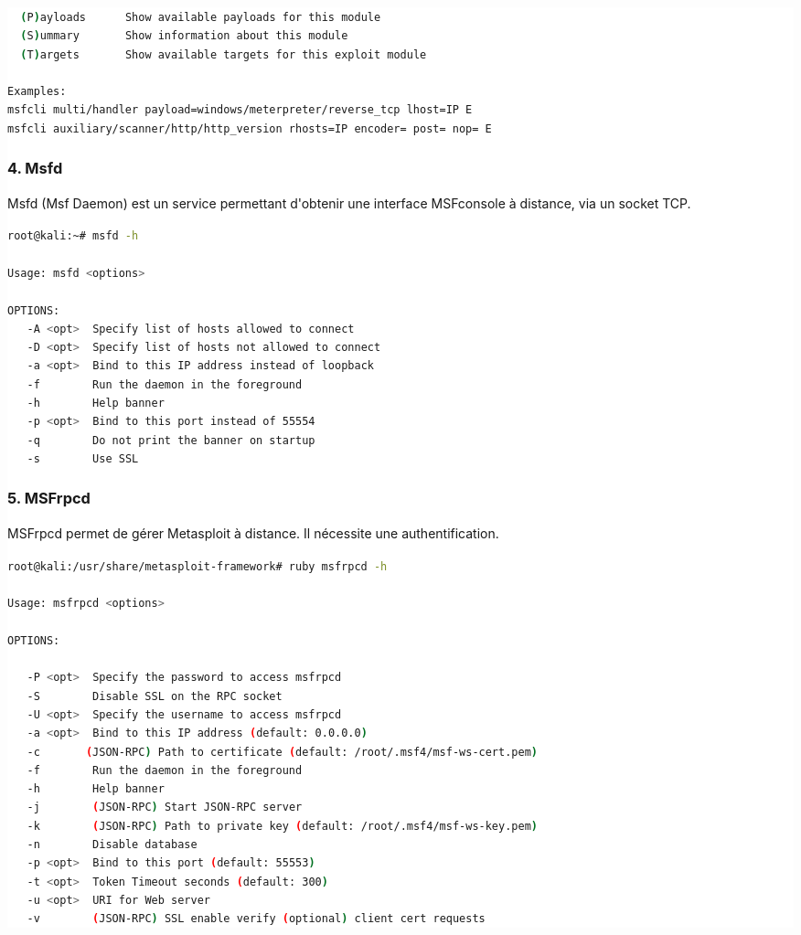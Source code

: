 ```sh
  (P)ayloads      Show available payloads for this module  
  (S)ummary       Show information about this module  
  (T)argets       Show available targets for this exploit module
 
Examples:  
msfcli multi/handler payload=windows/meterpreter/reverse_tcp lhost=IP E
msfcli auxiliary/scanner/http/http_version rhosts=IP encoder= post= nop= E
```

### 4. Msfd

Msfd (Msf Daemon) est un service permettant d'obtenir une interface MSFconsole à distance, via un socket TCP.

```sh
root@kali:~# msfd -h  
 
Usage: msfd <options>  
 
OPTIONS: 
   -A <opt>  Specify list of hosts allowed to connect  
   -D <opt>  Specify list of hosts not allowed to connect  
   -a <opt>  Bind to this IP address instead of loopback  
   -f        Run the daemon in the foreground  
   -h        Help banner  
   -p <opt>  Bind to this port instead of 55554  
   -q        Do not print the banner on startup  
   -s        Use SSL
```

### 5. MSFrpcd

MSFrpcd permet de gérer Metasploit à distance. Il nécessite une authentification.

```sh
root@kali:/usr/share/metasploit-framework# ruby msfrpcd -h  
 
Usage: msfrpcd <options>  
 
OPTIONS:  
 
   -P <opt>  Specify the password to access msfrpcd  
   -S        Disable SSL on the RPC socket  
   -U <opt>  Specify the username to access msfrpcd  
   -a <opt>  Bind to this IP address (default: 0.0.0.0)  
   -c       (JSON-RPC) Path to certificate (default: /root/.msf4/msf-ws-cert.pem)  
   -f        Run the daemon in the foreground  
   -h        Help banner  
   -j        (JSON-RPC) Start JSON-RPC server  
   -k        (JSON-RPC) Path to private key (default: /root/.msf4/msf-ws-key.pem)  
   -n        Disable database  
   -p <opt>  Bind to this port (default: 55553)  
   -t <opt>  Token Timeout seconds (default: 300)  
   -u <opt>  URI for Web server  
   -v        (JSON-RPC) SSL enable verify (optional) client cert requests
```
